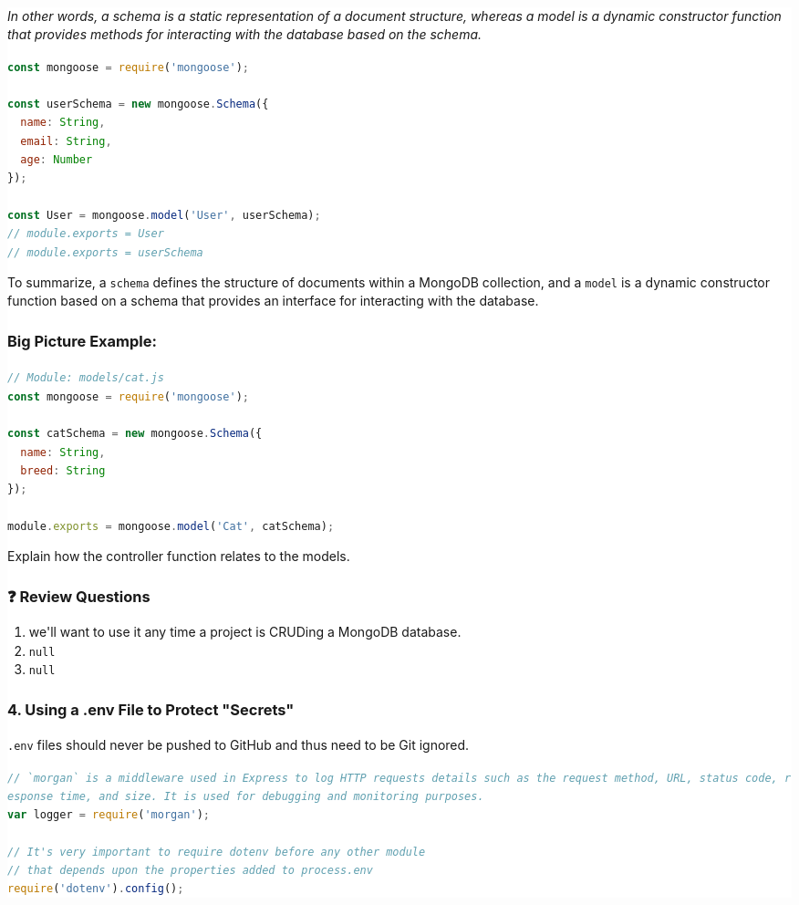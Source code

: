 *In other words, a schema is a static representation of a document structure, whereas a model is a dynamic constructor function that provides methods for interacting with the database based on the schema.*

```js
const mongoose = require('mongoose');

const userSchema = new mongoose.Schema({
  name: String,
  email: String,
  age: Number
});

const User = mongoose.model('User', userSchema);
// module.exports = User
// module.exports = userSchema
```

To summarize, a `schema` defines the structure of documents within a MongoDB collection, and a `model` is a dynamic constructor function based on a schema that provides an interface for interacting with the database.


### Big Picture Example:

```js
// Module: models/cat.js
const mongoose = require('mongoose');

const catSchema = new mongoose.Schema({
  name: String,
  breed: String
});

module.exports = mongoose.model('Cat', catSchema);
```

Explain how the controller function relates to the models. 

### ❓ Review Questions

1. we'll want to use it any time a project is CRUDing a MongoDB database.
2. `null`
3. `null`

### 4. Using a .env File to Protect "Secrets"

`.env` files should never be pushed to GitHub and thus need to be Git ignored.

```js
// `morgan` is a middleware used in Express to log HTTP requests details such as the request method, URL, status code, response time, and size. It is used for debugging and monitoring purposes.
var logger = require('morgan');

// It's very important to require dotenv before any other module
// that depends upon the properties added to process.env 
require('dotenv').config();
```
